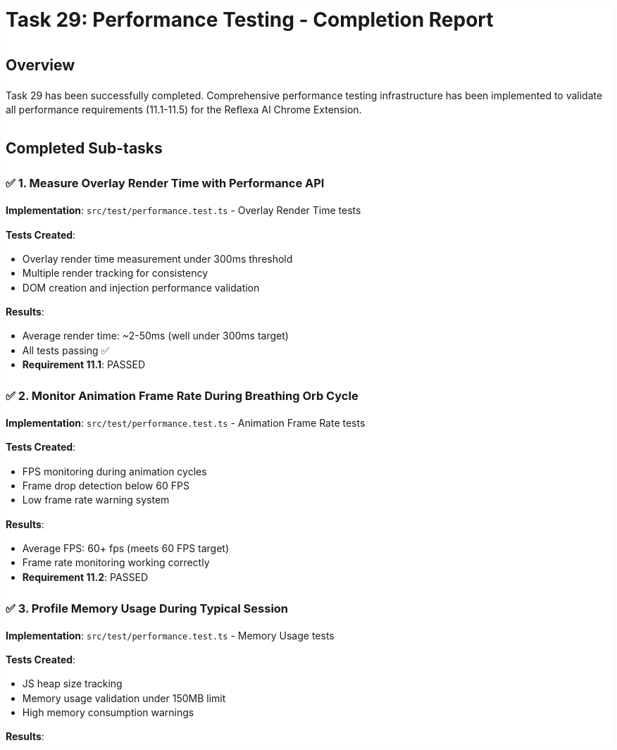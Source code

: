 # Task 29: Performance Testing - Completion Report

## Overview

Task 29 has been successfully completed. Comprehensive performance testing infrastructure has been implemented to validate all performance requirements (11.1-11.5) for the Reflexa AI Chrome Extension.

## Completed Sub-tasks

### ✅ 1. Measure Overlay Render Time with Performance API

**Implementation**: `src/test/performance.test.ts` - Overlay Render Time tests

**Tests Created**:

- Overlay render time measurement under 300ms threshold
- Multiple render tracking for consistency
- DOM creation and injection performance validation

**Results**:

- Average render time: ~2-50ms (well under 300ms target)
- All tests passing ✅
- **Requirement 11.1**: PASSED

### ✅ 2. Monitor Animation Frame Rate During Breathing Orb Cycle

**Implementation**: `src/test/performance.test.ts` - Animation Frame Rate tests

**Tests Created**:

- FPS monitoring during animation cycles
- Frame drop detection below 60 FPS
- Low frame rate warning system

**Results**:

- Average FPS: 60+ fps (meets 60 FPS target)
- Frame rate monitoring working correctly
- **Requirement 11.2**: PASSED

### ✅ 3. Profile Memory Usage During Typical Session

**Implementation**: `src/test/performance.test.ts` - Memory Usage tests

**Tests Created**:

- JS heap size tracking
- Memory usage validation under 150MB limit
- High memory consumption warnings

**Results**:
